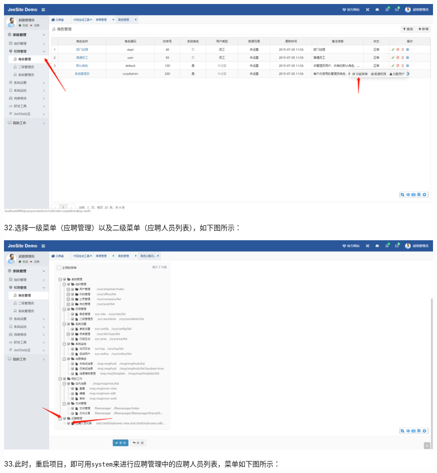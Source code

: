 ![](jeesite-curd/28.png)

32.选择一级菜单（应聘管理）以及二级菜单（应聘人员列表），如下图所示：

![](jeesite-curd/29.png)

33.此时，重启项目，即可用`system`来进行应聘管理中的应聘人员列表，菜单如下图所示：
